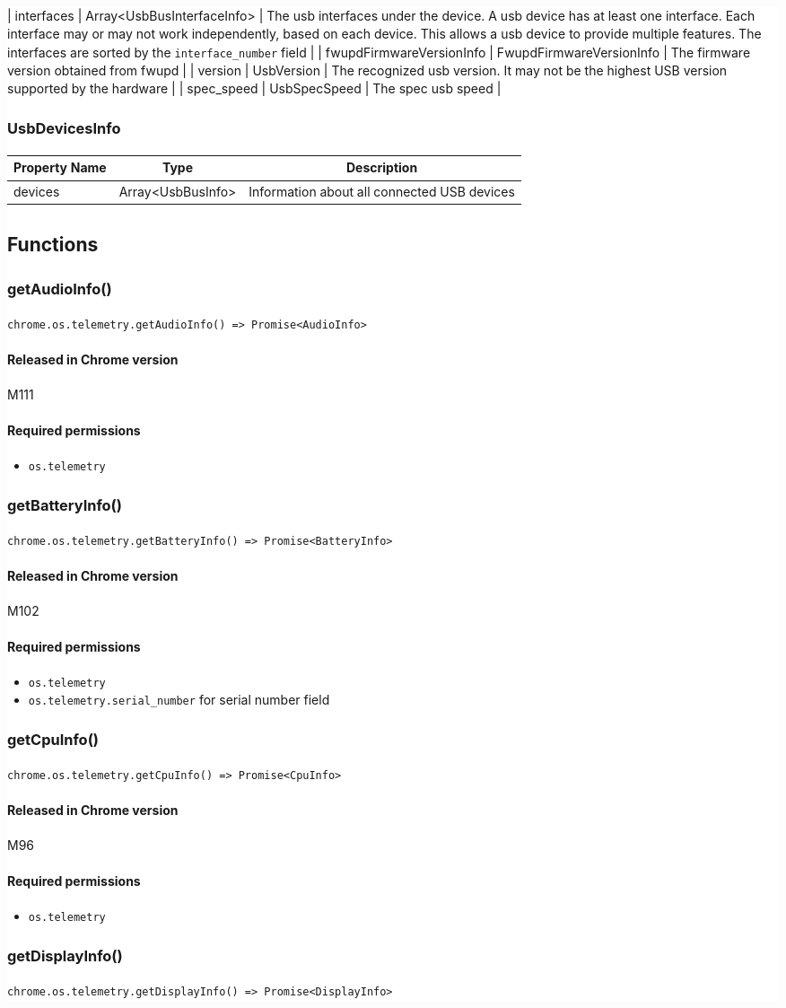 | interfaces | Array<UsbBusInterfaceInfo\> | The usb interfaces under the device. A usb device has at least one interface. Each interface may or may not work independently, based on each device. This allows a usb device to provide multiple features. The interfaces are sorted by the `interface_number` field |
| fwupdFirmwareVersionInfo | FwupdFirmwareVersionInfo | The firmware version obtained from fwupd |
| version | UsbVersion | The recognized usb version. It may not be the highest USB version supported by the hardware |
| spec_speed | UsbSpecSpeed | The spec usb speed |

### UsbDevicesInfo
| Property Name | Type | Description |
------------ | ------- | ----------- |
| devices | Array<UsbBusInfo\> | Information about all connected USB devices |

## Functions

### getAudioInfo()
```
chrome.os.telemetry.getAudioInfo() => Promise<AudioInfo>
```

#### Released in Chrome version
M111

#### Required permissions
*   `os.telemetry`

### getBatteryInfo()
```
chrome.os.telemetry.getBatteryInfo() => Promise<BatteryInfo>
```

#### Released in Chrome version
M102

#### Required permissions
*   `os.telemetry`
*   `os.telemetry.serial_number` for serial number field

### getCpuInfo()
```
chrome.os.telemetry.getCpuInfo() => Promise<CpuInfo>
```

#### Released in Chrome version
M96

#### Required permissions
*   `os.telemetry`

### getDisplayInfo()
```
chrome.os.telemetry.getDisplayInfo() => Promise<DisplayInfo>
```
